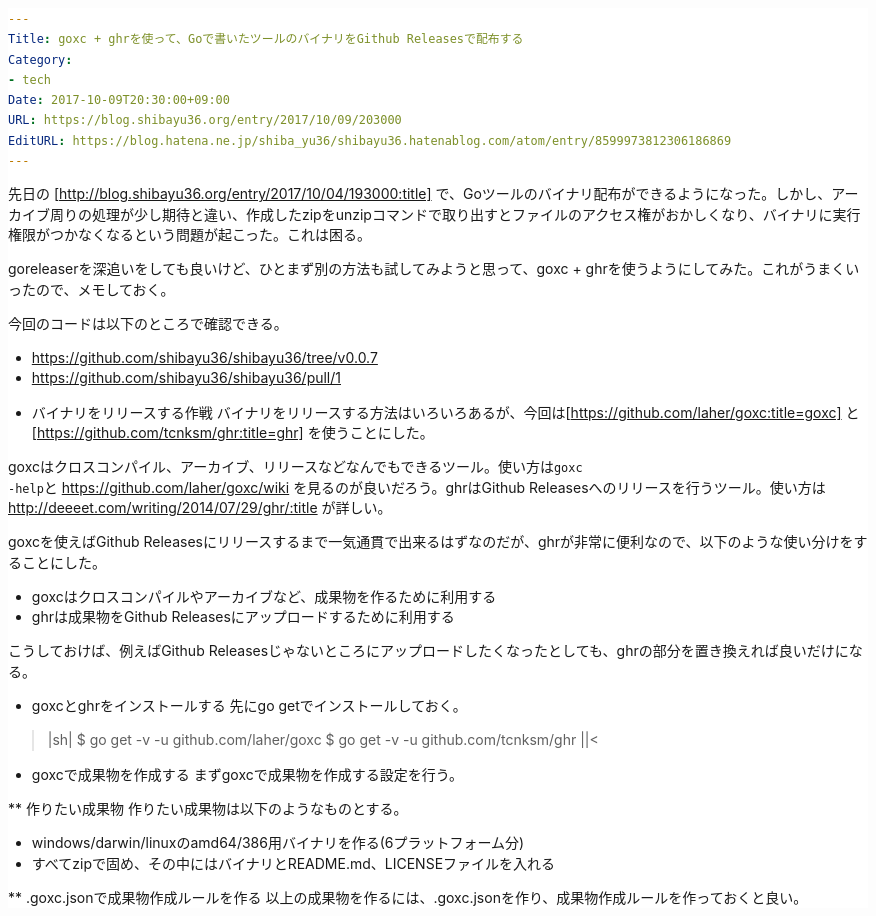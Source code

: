 ```yaml
---
Title: goxc + ghrを使って、Goで書いたツールのバイナリをGithub Releasesで配布する
Category:
- tech
Date: 2017-10-09T20:30:00+09:00
URL: https://blog.shibayu36.org/entry/2017/10/09/203000
EditURL: https://blog.hatena.ne.jp/shiba_yu36/shibayu36.hatenablog.com/atom/entry/8599973812306186869
---
```


先日の [http://blog.shibayu36.org/entry/2017/10/04/193000:title] で、Goツールのバイナリ配布ができるようになった。しかし、アーカイブ周りの処理が少し期待と違い、作成したzipをunzipコマンドで取り出すとファイルのアクセス権がおかしくなり、バイナリに実行権限がつかなくなるという問題が起こった。これは困る。

goreleaserを深追いをしても良いけど、ひとまず別の方法も試してみようと思って、goxc + ghrを使うようにしてみた。これがうまくいったので、メモしておく。

今回のコードは以下のところで確認できる。

- https://github.com/shibayu36/shibayu36/tree/v0.0.7
- https://github.com/shibayu36/shibayu36/pull/1


* バイナリをリリースする作戦
バイナリをリリースする方法はいろいろあるが、今回は[https://github.com/laher/goxc:title=goxc] と [https://github.com/tcnksm/ghr:title=ghr] を使うことにした。

goxcはクロスコンパイル、アーカイブ、リリースなどなんでもできるツール。使い方は<code>goxc -help</code>と https://github.com/laher/goxc/wiki を見るのが良いだろう。ghrはGithub Releasesへのリリースを行うツール。使い方は http://deeeet.com/writing/2014/07/29/ghr/:title が詳しい。


goxcを使えばGithub Releasesにリリースするまで一気通貫で出来るはずなのだが、ghrが非常に便利なので、以下のような使い分けをすることにした。

- goxcはクロスコンパイルやアーカイブなど、成果物を作るために利用する
- ghrは成果物をGithub Releasesにアップロードするために利用する

こうしておけば、例えばGithub Releasesじゃないところにアップロードしたくなったとしても、ghrの部分を置き換えれば良いだけになる。


* goxcとghrをインストールする
先にgo getでインストールしておく。

>|sh|
$ go get -v -u github.com/laher/goxc
$ go get -v -u github.com/tcnksm/ghr
||<


* goxcで成果物を作成する
まずgoxcで成果物を作成する設定を行う。

** 作りたい成果物
作りたい成果物は以下のようなものとする。

- windows/darwin/linuxのamd64/386用バイナリを作る(6プラットフォーム分)
- すべてzipで固め、その中にはバイナリとREADME.md、LICENSEファイルを入れる

** .goxc.jsonで成果物作成ルールを作る
以上の成果物を作るには、.goxc.jsonを作り、成果物作成ルールを作っておくと良い。
